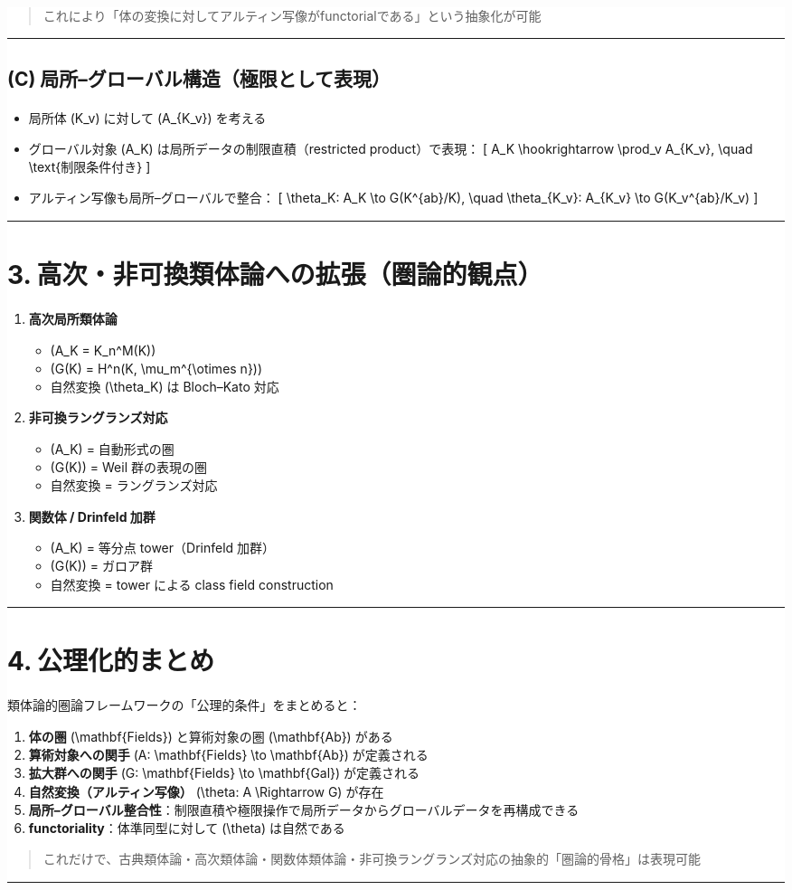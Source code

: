 > これにより「体の変換に対してアルティン写像がfunctorialである」という抽象化が可能

---

## (C) 局所–グローバル構造（極限として表現）

- 局所体 \(K_v\) に対して \(A_{K_v}\) を考える  
- グローバル対象 \(A_K\) は局所データの制限直積（restricted product）で表現：
\[
A_K \hookrightarrow \prod_v A_{K_v}, \quad \text{制限条件付き}
\]

- アルティン写像も局所–グローバルで整合：
\[
\theta_K: A_K \to G(K^{ab}/K), \quad 
\theta_{K_v}: A_{K_v} \to G(K_v^{ab}/K_v)
\]

---

# 3. 高次・非可換類体論への拡張（圏論的観点）

1. **高次局所類体論**  
   - \(A_K = K_n^M(K)\)  
   - \(G(K) = H^n(K, \mu_m^{\otimes n})\)  
   - 自然変換 \(\theta_K\) は Bloch–Kato 対応

2. **非可換ラングランズ対応**  
   - \(A_K\) = 自動形式の圏  
   - \(G(K)\) = Weil 群の表現の圏  
   - 自然変換 = ラングランズ対応

3. **関数体 / Drinfeld 加群**  
   - \(A_K\) = 等分点 tower（Drinfeld 加群）  
   - \(G(K)\) = ガロア群  
   - 自然変換 = tower による class field construction

---

# 4. 公理化的まとめ

類体論的圏論フレームワークの「公理的条件」をまとめると：

1. **体の圏** \(\mathbf{Fields}\) と算術対象の圏 \(\mathbf{Ab}\) がある  
2. **算術対象への関手** \(A: \mathbf{Fields} \to \mathbf{Ab}\) が定義される  
3. **拡大群への関手** \(G: \mathbf{Fields} \to \mathbf{Gal}\) が定義される  
4. **自然変換（アルティン写像）** \(\theta: A \Rightarrow G\) が存在  
5. **局所–グローバル整合性**：制限直積や極限操作で局所データからグローバルデータを再構成できる  
6. **functoriality**：体準同型に対して \(\theta\) は自然である  

> これだけで、古典類体論・高次類体論・関数体類体論・非可換ラングランズ対応の抽象的「圏論的骨格」は表現可能

---

